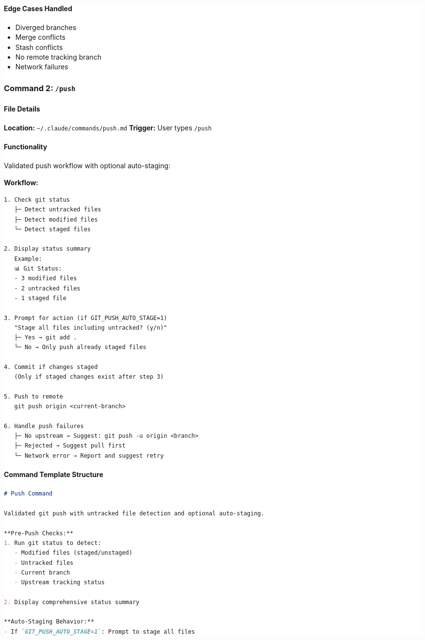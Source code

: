 #### Edge Cases Handled
- Diverged branches
- Merge conflicts
- Stash conflicts
- No remote tracking branch
- Network failures

### Command 2: `/push`

#### File Details
**Location:** `~/.claude/commands/push.md`
**Trigger:** User types `/push`

#### Functionality
Validated push workflow with optional auto-staging:

**Workflow:**
```
1. Check git status
   ├─ Detect untracked files
   ├─ Detect modified files
   └─ Detect staged files

2. Display status summary
   Example:
   📊 Git Status:
   - 3 modified files
   - 2 untracked files
   - 1 staged file

3. Prompt for action (if GIT_PUSH_AUTO_STAGE=1)
   "Stage all files including untracked? (y/n)"
   ├─ Yes → git add .
   └─ No → Only push already staged files

4. Commit if changes staged
   (Only if staged changes exist after step 3)

5. Push to remote
   git push origin <current-branch>

6. Handle push failures
   ├─ No upstream → Suggest: git push -u origin <branch>
   ├─ Rejected → Suggest pull first
   └─ Network error → Report and suggest retry
```

#### Command Template Structure
```markdown
# Push Command

Validated git push with untracked file detection and optional auto-staging.

**Pre-Push Checks:**
1. Run git status to detect:
   - Modified files (staged/unstaged)
   - Untracked files
   - Current branch
   - Upstream tracking status

2. Display comprehensive status summary

**Auto-Staging Behavior:**
- If `GIT_PUSH_AUTO_STAGE=1`: Prompt to stage all files
```